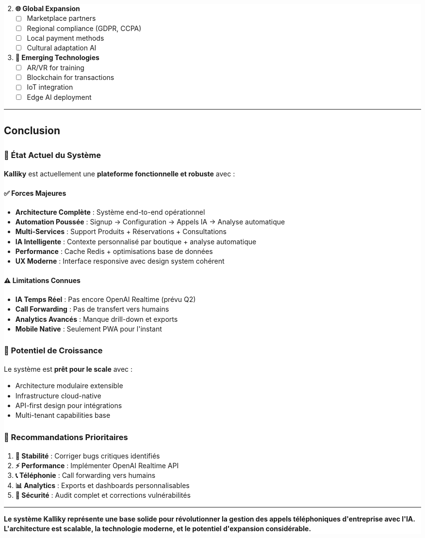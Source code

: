 2. **🌐 Global Expansion**  
   - [ ] Marketplace partners
   - [ ] Regional compliance (GDPR, CCPA)
   - [ ] Local payment methods
   - [ ] Cultural adaptation AI

3. **🔮 Emerging Technologies**
   - [ ] AR/VR for training
   - [ ] Blockchain for transactions
   - [ ] IoT integration
   - [ ] Edge AI deployment

---

## Conclusion

### 🎯 État Actuel du Système

**Kalliky** est actuellement une **plateforme fonctionnelle et robuste** avec :

#### ✅ **Forces Majeures**
- **Architecture Complète** : Système end-to-end opérationnel
- **Automation Poussée** : Signup → Configuration → Appels IA → Analyse automatique
- **Multi-Services** : Support Produits + Réservations + Consultations  
- **IA Intelligente** : Contexte personnalisé par boutique + analyse automatique
- **Performance** : Cache Redis + optimisations base de données
- **UX Moderne** : Interface responsive avec design system cohérent

#### ⚠️ **Limitations Connues**  
- **IA Temps Réel** : Pas encore OpenAI Realtime (prévu Q2)
- **Call Forwarding** : Pas de transfert vers humains
- **Analytics Avancés** : Manque drill-down et exports
- **Mobile Native** : Seulement PWA pour l'instant

### 🚀 Potentiel de Croissance

Le système est **prêt pour le scale** avec :
- Architecture modulaire extensible
- Infrastructure cloud-native  
- API-first design pour intégrations
- Multi-tenant capabilities base

### 🎪 Recommandations Prioritaires

1. **🔧 Stabilité** : Corriger bugs critiques identifiés
2. **⚡ Performance** : Implémenter OpenAI Realtime API  
3. **📞 Téléphonie** : Call forwarding vers humains
4. **📊 Analytics** : Exports et dashboards personnalisables
5. **🔐 Sécurité** : Audit complet et corrections vulnérabilités

---

**Le système Kalliky représente une base solide pour révolutionner la gestion des appels téléphoniques d'entreprise avec l'IA. L'architecture est scalable, la technologie moderne, et le potentiel d'expansion considérable.**